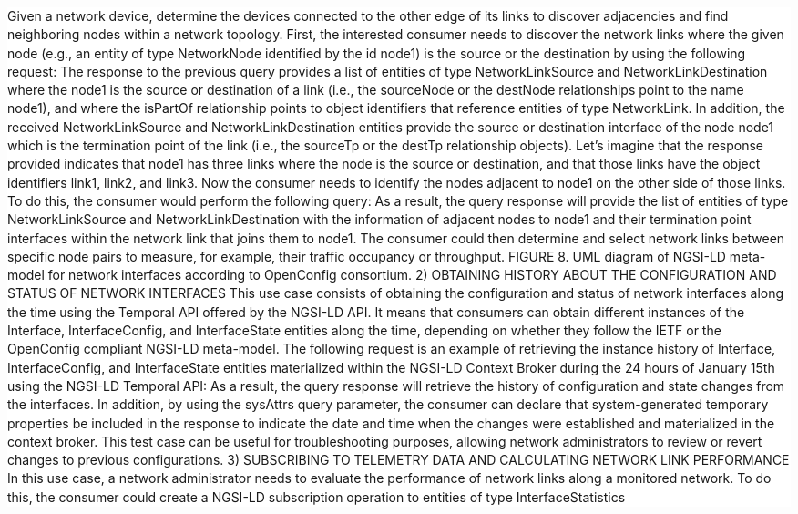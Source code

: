 Given a network device, determine the devices connected
to the other edge of its links to discover adjacencies and
find neighboring nodes within a network topology. First,
the interested consumer needs to discover the network links
where the given node (e.g., an entity of type NetworkNode
identified by the id node1) is the source or the destination
by using the following request:
The response to the previous query provides a list of entities of type NetworkLinkSource and NetworkLinkDestination
where the node1 is the source or destination of a link
(i.e., the sourceNode or the destNode relationships point
to the name node1), and where the isPartOf relationship
points to object identifiers that reference entities of type
NetworkLink. In addition, the received NetworkLinkSource
and NetworkLinkDestination entities provide the source
or destination interface of the node node1 which is the
termination point of the link (i.e., the sourceTp or the destTp
relationship objects).
Let’s imagine that the response provided indicates that
node1 has three links where the node is the source or
destination, and that those links have the object identifiers
link1, link2, and link3. Now the consumer needs to identify
the nodes adjacent to node1 on the other side of those links.
To do this, the consumer would perform the following query:
As a result, the query response will provide the list of entities of type NetworkLinkSource and NetworkLinkDestination
with the information of adjacent nodes to node1 and
their termination point interfaces within the network link
that joins them to node1. The consumer could then
determine and select network links between specific node
pairs to measure, for example, their traffic occupancy or
throughput.
FIGURE 8. UML diagram of NGSI-LD meta-model for network interfaces according to OpenConfig consortium.
2) OBTAINING HISTORY ABOUT THE CONFIGURATION
AND STATUS OF NETWORK INTERFACES
This use case consists of obtaining the configuration and
status of network interfaces along the time using the
Temporal API offered by the NGSI-LD API. It means
that consumers can obtain different instances of the
Interface, InterfaceConfig, and InterfaceState entities along
the time, depending on whether they follow the IETF
or the OpenConfig compliant NGSI-LD meta-model. The
following request is an example of retrieving the instance
history of Interface, InterfaceConfig, and InterfaceState
entities materialized within the NGSI-LD Context Broker
during the 24 hours of January 15th using the NGSI-LD
Temporal API:
As a result, the query response will retrieve the history
of configuration and state changes from the interfaces. In
addition, by using the sysAttrs query parameter, the consumer
can declare that system-generated temporary properties be
included in the response to indicate the date and time when
the changes were established and materialized in the context
broker.
This test case can be useful for troubleshooting purposes,
allowing network administrators to review or revert changes
to previous configurations.
3) SUBSCRIBING TO TELEMETRY DATA AND
CALCULATING NETWORK LINK PERFORMANCE
In this use case, a network administrator needs to evaluate the performance of network links along a monitored
network. To do this, the consumer could create a NGSI-LD
subscription operation to entities of type InterfaceStatistics